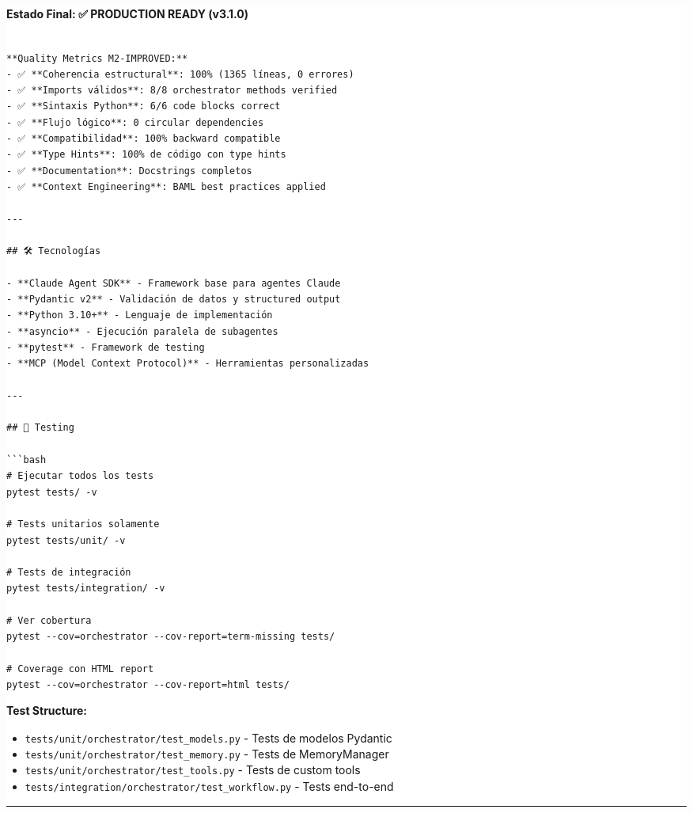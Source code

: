 **Estado Final: ✅ PRODUCTION READY (v3.1.0)**

````

**Quality Metrics M2-IMPROVED:**
- ✅ **Coherencia estructural**: 100% (1365 líneas, 0 errores)
- ✅ **Imports válidos**: 8/8 orchestrator methods verified
- ✅ **Sintaxis Python**: 6/6 code blocks correct
- ✅ **Flujo lógico**: 0 circular dependencies
- ✅ **Compatibilidad**: 100% backward compatible
- ✅ **Type Hints**: 100% de código con type hints
- ✅ **Documentation**: Docstrings completos
- ✅ **Context Engineering**: BAML best practices applied

---

## 🛠️ Tecnologías

- **Claude Agent SDK** - Framework base para agentes Claude
- **Pydantic v2** - Validación de datos y structured output
- **Python 3.10+** - Lenguaje de implementación
- **asyncio** - Ejecución paralela de subagentes
- **pytest** - Framework de testing
- **MCP (Model Context Protocol)** - Herramientas personalizadas

---

## 🧪 Testing

```bash
# Ejecutar todos los tests
pytest tests/ -v

# Tests unitarios solamente
pytest tests/unit/ -v

# Tests de integración
pytest tests/integration/ -v

# Ver cobertura
pytest --cov=orchestrator --cov-report=term-missing tests/

# Coverage con HTML report
pytest --cov=orchestrator --cov-report=html tests/
````

**Test Structure:**

- `tests/unit/orchestrator/test_models.py` - Tests de modelos Pydantic
- `tests/unit/orchestrator/test_memory.py` - Tests de MemoryManager
- `tests/unit/orchestrator/test_tools.py` - Tests de custom tools
- `tests/integration/orchestrator/test_workflow.py` - Tests end-to-end

---